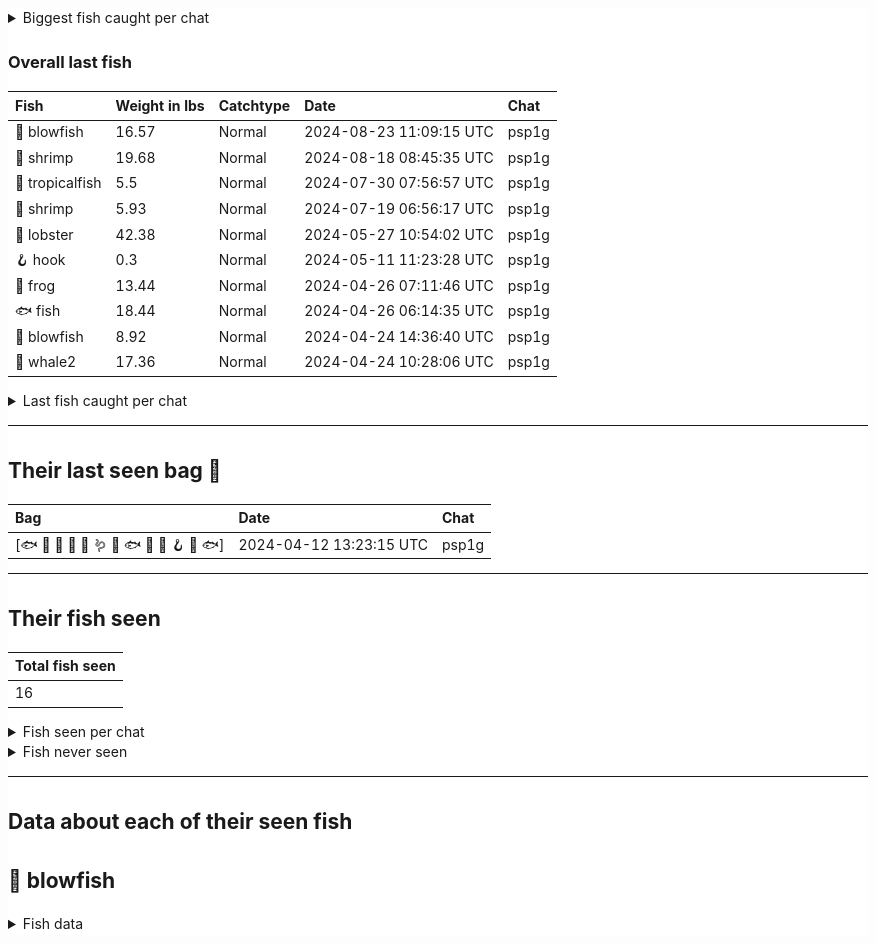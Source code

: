<details><summary>Biggest fish caught per chat</summary></details>

### Overall last fish
| Fish            | Weight in lbs | Catchtype | Date                    | Chat  |
|:----------------|:--------------|:----------|:------------------------|:------|
| 🐡 blowfish     | 16.57         | Normal    | 2024-08-23 11:09:15 UTC | psp1g |
| 🦐 shrimp       | 19.68         | Normal    | 2024-08-18 08:45:35 UTC | psp1g |
| 🐠 tropicalfish | 5.5           | Normal    | 2024-07-30 07:56:57 UTC | psp1g |
| 🦐 shrimp       | 5.93          | Normal    | 2024-07-19 06:56:17 UTC | psp1g |
| 🦞 lobster      | 42.38         | Normal    | 2024-05-27 10:54:02 UTC | psp1g |
| 🪝 hook         | 0.3           | Normal    | 2024-05-11 11:23:28 UTC | psp1g |
| 🐸 frog         | 13.44         | Normal    | 2024-04-26 07:11:46 UTC | psp1g |
| 🐟 fish         | 18.44         | Normal    | 2024-04-26 06:14:35 UTC | psp1g |
| 🐡 blowfish     | 8.92          | Normal    | 2024-04-24 14:36:40 UTC | psp1g |
| 🐋 whale2       | 17.36         | Normal    | 2024-04-24 10:28:06 UTC | psp1g |

<details><summary>Last fish caught per chat</summary></details>

---------------

## Their last seen bag 🎒
| Bag                                      | Date                    | Chat  |
|:-----------------------------------------|:------------------------|:------|
| [🐟 🦐 🦈 🦑 🦀 🪱 🦑 🐟 🦭 🧟 🪝 🐊 🐟] | 2024-04-12 13:23:15 UTC | psp1g |

---------------

## Their fish seen
| Total fish seen |
|:----------------|
| 16              |

<details><summary>Fish seen per chat</summary></details>

<details><summary>Fish never seen</summary></details>

---------------

## Data about each of their seen fish

## 🐡 blowfish

<details><summary>Fish data</summary></details>
